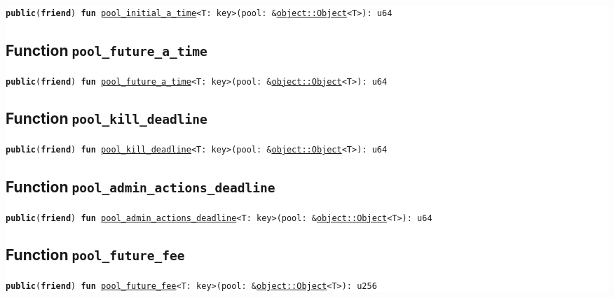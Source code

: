 

<pre><code><b>public</b>(<b>friend</b>) <b>fun</b> <a href="three_pool.md#0x703c20063317af987ab7fc191103d7cd27369ee1322a90d23b174ee393ca9839_three_pool_pool_initial_a_time">pool_initial_a_time</a>&lt;T: key&gt;(pool: &<a href="_Object">object::Object</a>&lt;T&gt;): u64
</code></pre>



<a id="0x703c20063317af987ab7fc191103d7cd27369ee1322a90d23b174ee393ca9839_three_pool_pool_future_a_time"></a>

## Function `pool_future_a_time`



<pre><code><b>public</b>(<b>friend</b>) <b>fun</b> <a href="three_pool.md#0x703c20063317af987ab7fc191103d7cd27369ee1322a90d23b174ee393ca9839_three_pool_pool_future_a_time">pool_future_a_time</a>&lt;T: key&gt;(pool: &<a href="_Object">object::Object</a>&lt;T&gt;): u64
</code></pre>



<a id="0x703c20063317af987ab7fc191103d7cd27369ee1322a90d23b174ee393ca9839_three_pool_pool_kill_deadline"></a>

## Function `pool_kill_deadline`



<pre><code><b>public</b>(<b>friend</b>) <b>fun</b> <a href="three_pool.md#0x703c20063317af987ab7fc191103d7cd27369ee1322a90d23b174ee393ca9839_three_pool_pool_kill_deadline">pool_kill_deadline</a>&lt;T: key&gt;(pool: &<a href="_Object">object::Object</a>&lt;T&gt;): u64
</code></pre>



<a id="0x703c20063317af987ab7fc191103d7cd27369ee1322a90d23b174ee393ca9839_three_pool_pool_admin_actions_deadline"></a>

## Function `pool_admin_actions_deadline`



<pre><code><b>public</b>(<b>friend</b>) <b>fun</b> <a href="three_pool.md#0x703c20063317af987ab7fc191103d7cd27369ee1322a90d23b174ee393ca9839_three_pool_pool_admin_actions_deadline">pool_admin_actions_deadline</a>&lt;T: key&gt;(pool: &<a href="_Object">object::Object</a>&lt;T&gt;): u64
</code></pre>



<a id="0x703c20063317af987ab7fc191103d7cd27369ee1322a90d23b174ee393ca9839_three_pool_pool_future_fee"></a>

## Function `pool_future_fee`



<pre><code><b>public</b>(<b>friend</b>) <b>fun</b> <a href="three_pool.md#0x703c20063317af987ab7fc191103d7cd27369ee1322a90d23b174ee393ca9839_three_pool_pool_future_fee">pool_future_fee</a>&lt;T: key&gt;(pool: &<a href="_Object">object::Object</a>&lt;T&gt;): u256
</code></pre>
